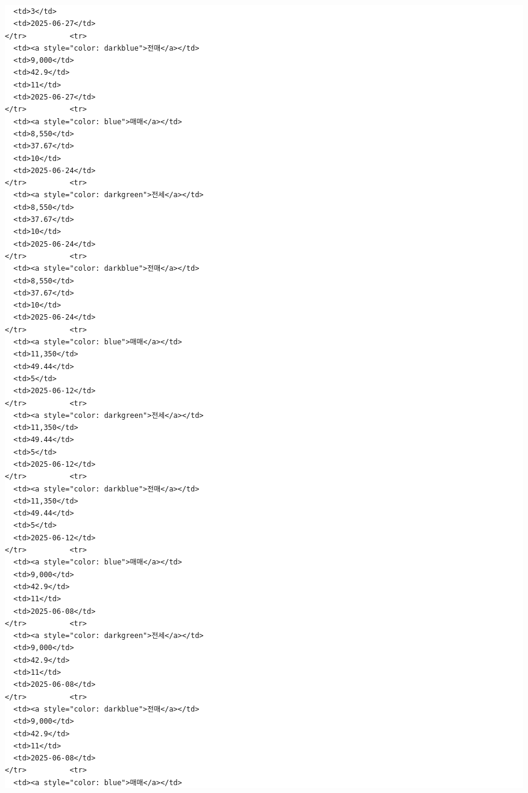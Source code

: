       <td>3</td>
      <td>2025-06-27</td>
    </tr>          <tr>
      <td><a style="color: darkblue">전매</a></td>
      <td>9,000</td>
      <td>42.9</td>
      <td>11</td>
      <td>2025-06-27</td>
    </tr>          <tr>
      <td><a style="color: blue">매매</a></td>
      <td>8,550</td>
      <td>37.67</td>
      <td>10</td>
      <td>2025-06-24</td>
    </tr>          <tr>
      <td><a style="color: darkgreen">전세</a></td>
      <td>8,550</td>
      <td>37.67</td>
      <td>10</td>
      <td>2025-06-24</td>
    </tr>          <tr>
      <td><a style="color: darkblue">전매</a></td>
      <td>8,550</td>
      <td>37.67</td>
      <td>10</td>
      <td>2025-06-24</td>
    </tr>          <tr>
      <td><a style="color: blue">매매</a></td>
      <td>11,350</td>
      <td>49.44</td>
      <td>5</td>
      <td>2025-06-12</td>
    </tr>          <tr>
      <td><a style="color: darkgreen">전세</a></td>
      <td>11,350</td>
      <td>49.44</td>
      <td>5</td>
      <td>2025-06-12</td>
    </tr>          <tr>
      <td><a style="color: darkblue">전매</a></td>
      <td>11,350</td>
      <td>49.44</td>
      <td>5</td>
      <td>2025-06-12</td>
    </tr>          <tr>
      <td><a style="color: blue">매매</a></td>
      <td>9,000</td>
      <td>42.9</td>
      <td>11</td>
      <td>2025-06-08</td>
    </tr>          <tr>
      <td><a style="color: darkgreen">전세</a></td>
      <td>9,000</td>
      <td>42.9</td>
      <td>11</td>
      <td>2025-06-08</td>
    </tr>          <tr>
      <td><a style="color: darkblue">전매</a></td>
      <td>9,000</td>
      <td>42.9</td>
      <td>11</td>
      <td>2025-06-08</td>
    </tr>          <tr>
      <td><a style="color: blue">매매</a></td>